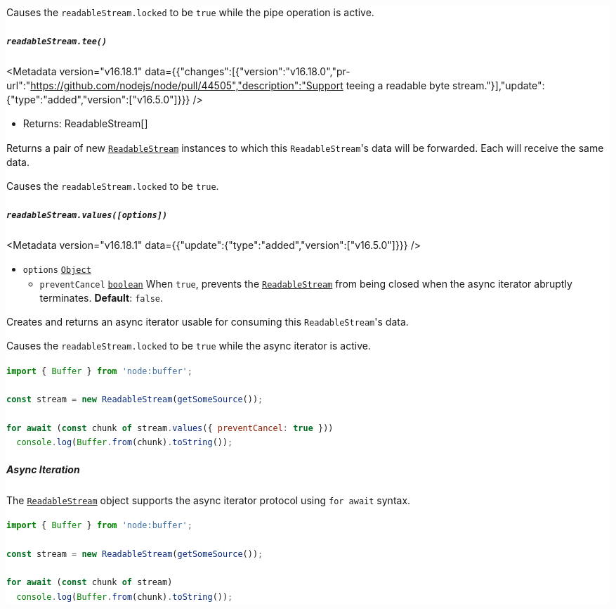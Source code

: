 Causes the `readableStream.locked` to be `true` while the pipe operation
is active.

##### <DataTag tag="M" /> `readableStream.tee()`

<Metadata version="v16.18.1" data={{"changes":[{"version":"v16.18.0","pr-url":"https://github.com/nodejs/node/pull/44505","description":"Support teeing a readable byte stream."}],"update":{"type":"added","version":["v16.5.0"]}}} />

* Returns: ReadableStream\[]

Returns a pair of new [`ReadableStream`](/api/webstreams#readablestream) instances to which this
`ReadableStream`'s data will be forwarded. Each will receive the
same data.

Causes the `readableStream.locked` to be `true`.

##### <DataTag tag="M" /> `readableStream.values([options])`

<Metadata version="v16.18.1" data={{"update":{"type":"added","version":["v16.5.0"]}}} />

* `options` [`Object`](https://developer.mozilla.org/en-US/docs/Web/JavaScript/Reference/Global_Objects/Object)
  * `preventCancel` [`boolean`](https://developer.mozilla.org/en-US/docs/Web/JavaScript/Data_structures#Boolean_type) When `true`, prevents the [`ReadableStream`](/api/webstreams#readablestream)
    from being closed when the async iterator abruptly terminates.
    **Default**: `false`.

Creates and returns an async iterator usable for consuming this
`ReadableStream`'s data.

Causes the `readableStream.locked` to be `true` while the async iterator
is active.

```mjs
import { Buffer } from 'node:buffer';

const stream = new ReadableStream(getSomeSource());

for await (const chunk of stream.values({ preventCancel: true }))
  console.log(Buffer.from(chunk).toString());
```

##### Async Iteration

The [`ReadableStream`](/api/webstreams#readablestream) object supports the async iterator protocol using
`for await` syntax.

```mjs
import { Buffer } from 'node:buffer';

const stream = new ReadableStream(getSomeSource());

for await (const chunk of stream)
  console.log(Buffer.from(chunk).toString());
```


[Streams]: /api/v16/stream
[WHATWG Streams Standard]: https://streams.spec.whatwg.org/